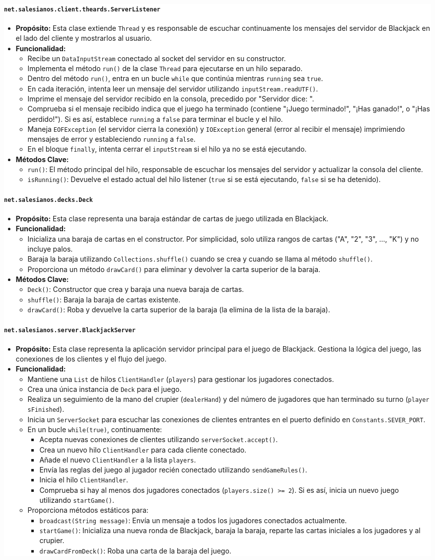 #### `net.salesianos.client.theards.ServerListener`

*   **Propósito:** Esta clase extiende `Thread` y es responsable de escuchar continuamente los mensajes del servidor de Blackjack en el lado del cliente y mostrarlos al usuario.
*   **Funcionalidad:**
    *   Recibe un `DataInputStream` conectado al socket del servidor en su constructor.
    *   Implementa el método `run()` de la clase `Thread` para ejecutarse en un hilo separado.
    *   Dentro del método `run()`, entra en un bucle `while` que continúa mientras `running` sea `true`.
    *   En cada iteración, intenta leer un mensaje del servidor utilizando `inputStream.readUTF()`.
    *   Imprime el mensaje del servidor recibido en la consola, precedido por "Servidor dice: ".
    *   Comprueba si el mensaje recibido indica que el juego ha terminado (contiene "¡Juego terminado!", "¡Has ganado!", o "¡Has perdido!"). Si es así, establece `running` a `false` para terminar el bucle y el hilo.
    *   Maneja `EOFException` (el servidor cierra la conexión) y `IOException` general (error al recibir el mensaje) imprimiendo mensajes de error y estableciendo `running` a `false`.
    *   En el bloque `finally`, intenta cerrar el `inputStream` si el hilo ya no se está ejecutando.
*   **Métodos Clave:**
    *   `run()`: El método principal del hilo, responsable de escuchar los mensajes del servidor y actualizar la consola del cliente.
    *   `isRunning()`: Devuelve el estado actual del hilo listener (`true` si se está ejecutando, `false` si se ha detenido).

#### `net.salesianos.decks.Deck`

*   **Propósito:** Esta clase representa una baraja estándar de cartas de juego utilizada en Blackjack.
*   **Funcionalidad:**
    *   Inicializa una baraja de cartas en el constructor. Por simplicidad, solo utiliza rangos de cartas ("A", "2", "3", ..., "K") y no incluye palos.
    *   Baraja la baraja utilizando `Collections.shuffle()` cuando se crea y cuando se llama al método `shuffle()`.
    *   Proporciona un método `drawCard()` para eliminar y devolver la carta superior de la baraja.
*   **Métodos Clave:**
    *   `Deck()`: Constructor que crea y baraja una nueva baraja de cartas.
    *   `shuffle()`: Baraja la baraja de cartas existente.
    *   `drawCard()`: Roba y devuelve la carta superior de la baraja (la elimina de la lista de la baraja).

#### `net.salesianos.server.BlackjackServer`

*   **Propósito:** Esta clase representa la aplicación servidor principal para el juego de Blackjack. Gestiona la lógica del juego, las conexiones de los clientes y el flujo del juego.
*   **Funcionalidad:**
    *   Mantiene una `List` de hilos `ClientHandler` (`players`) para gestionar los jugadores conectados.
    *   Crea una única instancia de `Deck` para el juego.
    *   Realiza un seguimiento de la mano del crupier (`dealerHand`) y del número de jugadores que han terminado su turno (`playersFinished`).
    *   Inicia un `ServerSocket` para escuchar las conexiones de clientes entrantes en el puerto definido en `Constants.SEVER_PORT`.
    *   En un bucle `while(true)`, continuamente:
        *   Acepta nuevas conexiones de clientes utilizando `serverSocket.accept()`.
        *   Crea un nuevo hilo `ClientHandler` para cada cliente conectado.
        *   Añade el nuevo `ClientHandler` a la lista `players`.
        *   Envía las reglas del juego al jugador recién conectado utilizando `sendGameRules()`.
        *   Inicia el hilo `ClientHandler`.
        *   Comprueba si hay al menos dos jugadores conectados (`players.size() >= 2`). Si es así, inicia un nuevo juego utilizando `startGame()`.
    *   Proporciona métodos estáticos para:
        *   `broadcast(String message)`: Envía un mensaje a todos los jugadores conectados actualmente.
        *   `startGame()`: Inicializa una nueva ronda de Blackjack, baraja la baraja, reparte las cartas iniciales a los jugadores y al crupier.
        *   `drawCardFromDeck()`: Roba una carta de la baraja del juego.